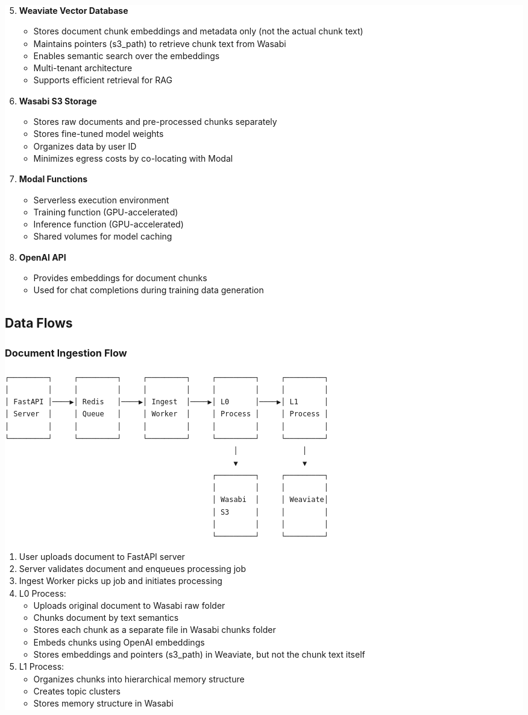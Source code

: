 5. **Weaviate Vector Database**
   - Stores document chunk embeddings and metadata only (not the actual chunk text)
   - Maintains pointers (s3_path) to retrieve chunk text from Wasabi
   - Enables semantic search over the embeddings
   - Multi-tenant architecture
   - Supports efficient retrieval for RAG

6. **Wasabi S3 Storage**
   - Stores raw documents and pre-processed chunks separately
   - Stores fine-tuned model weights
   - Organizes data by user ID
   - Minimizes egress costs by co-locating with Modal

7. **Modal Functions**
   - Serverless execution environment
   - Training function (GPU-accelerated)
   - Inference function (GPU-accelerated)
   - Shared volumes for model caching

8. **OpenAI API**
   - Provides embeddings for document chunks
   - Used for chat completions during training data generation

## Data Flows

### Document Ingestion Flow

```
┌─────────┐     ┌─────────┐     ┌─────────┐     ┌─────────┐     ┌─────────┐
│         │     │         │     │         │     │         │     │         │
│ FastAPI │────▶│ Redis   │────▶│ Ingest  │────▶│ L0      │────▶│ L1      │
│ Server  │     │ Queue   │     │ Worker  │     │ Process │     │ Process │
│         │     │         │     │         │     │         │     │         │
└─────────┘     └─────────┘     └─────────┘     └─────────┘     └─────────┘
                                                     │               │
                                                     ▼               ▼
                                                ┌─────────┐     ┌─────────┐
                                                │         │     │         │
                                                │ Wasabi  │     │ Weaviate│
                                                │ S3      │     │         │
                                                │         │     │         │
                                                └─────────┘     └─────────┘
```

1. User uploads document to FastAPI server
2. Server validates document and enqueues processing job
3. Ingest Worker picks up job and initiates processing
4. L0 Process:
   - Uploads original document to Wasabi raw folder
   - Chunks document by text semantics
   - Stores each chunk as a separate file in Wasabi chunks folder
   - Embeds chunks using OpenAI embeddings
   - Stores embeddings and pointers (s3_path) in Weaviate, but not the chunk text itself
5. L1 Process:
   - Organizes chunks into hierarchical memory structure
   - Creates topic clusters
   - Stores memory structure in Wasabi
